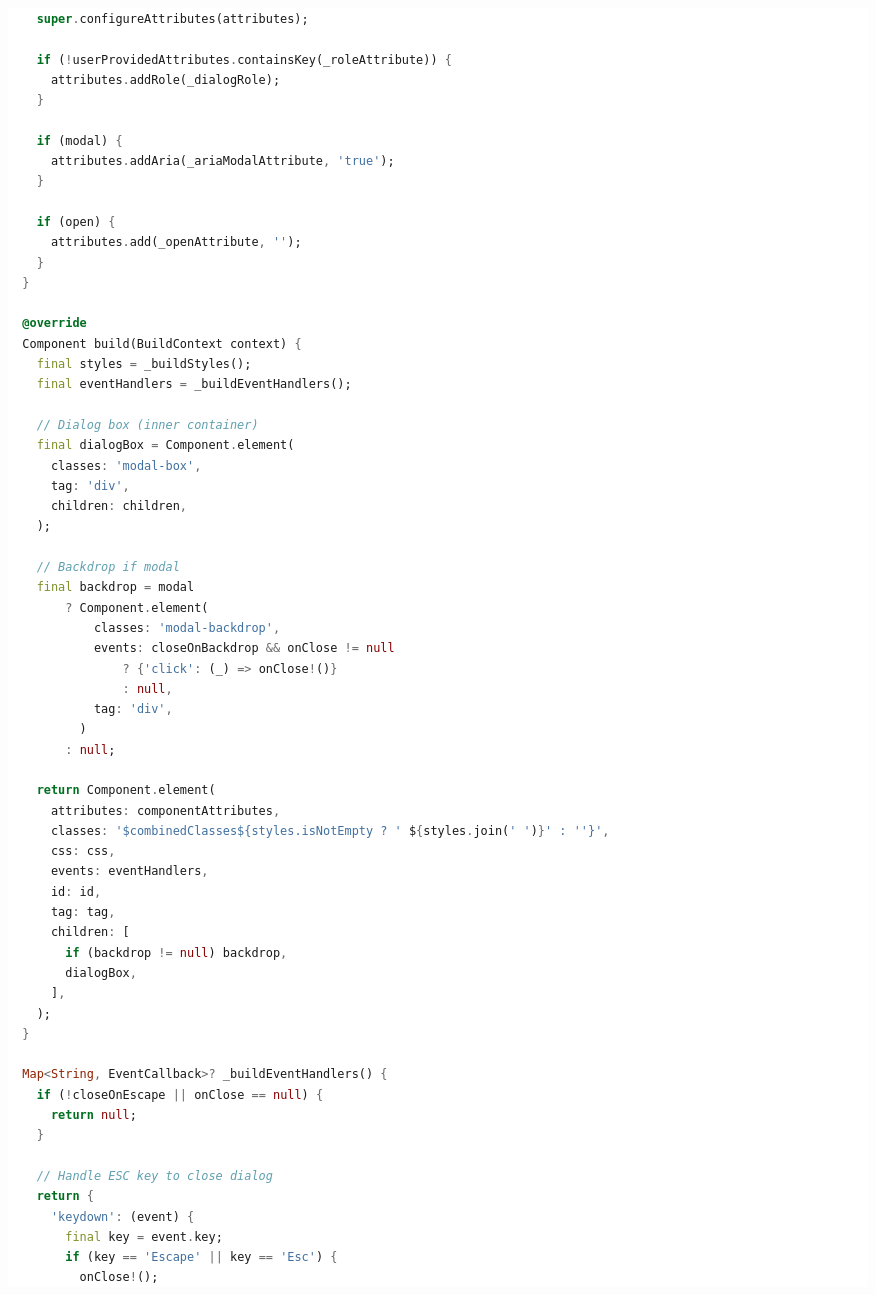 ```dart
    super.configureAttributes(attributes);

    if (!userProvidedAttributes.containsKey(_roleAttribute)) {
      attributes.addRole(_dialogRole);
    }

    if (modal) {
      attributes.addAria(_ariaModalAttribute, 'true');
    }

    if (open) {
      attributes.add(_openAttribute, '');
    }
  }

  @override
  Component build(BuildContext context) {
    final styles = _buildStyles();
    final eventHandlers = _buildEventHandlers();

    // Dialog box (inner container)
    final dialogBox = Component.element(
      classes: 'modal-box',
      tag: 'div',
      children: children,
    );

    // Backdrop if modal
    final backdrop = modal
        ? Component.element(
            classes: 'modal-backdrop',
            events: closeOnBackdrop && onClose != null
                ? {'click': (_) => onClose!()}
                : null,
            tag: 'div',
          )
        : null;

    return Component.element(
      attributes: componentAttributes,
      classes: '$combinedClasses${styles.isNotEmpty ? ' ${styles.join(' ')}' : ''}',
      css: css,
      events: eventHandlers,
      id: id,
      tag: tag,
      children: [
        if (backdrop != null) backdrop,
        dialogBox,
      ],
    );
  }

  Map<String, EventCallback>? _buildEventHandlers() {
    if (!closeOnEscape || onClose == null) {
      return null;
    }

    // Handle ESC key to close dialog
    return {
      'keydown': (event) {
        final key = event.key;
        if (key == 'Escape' || key == 'Esc') {
          onClose!();
```